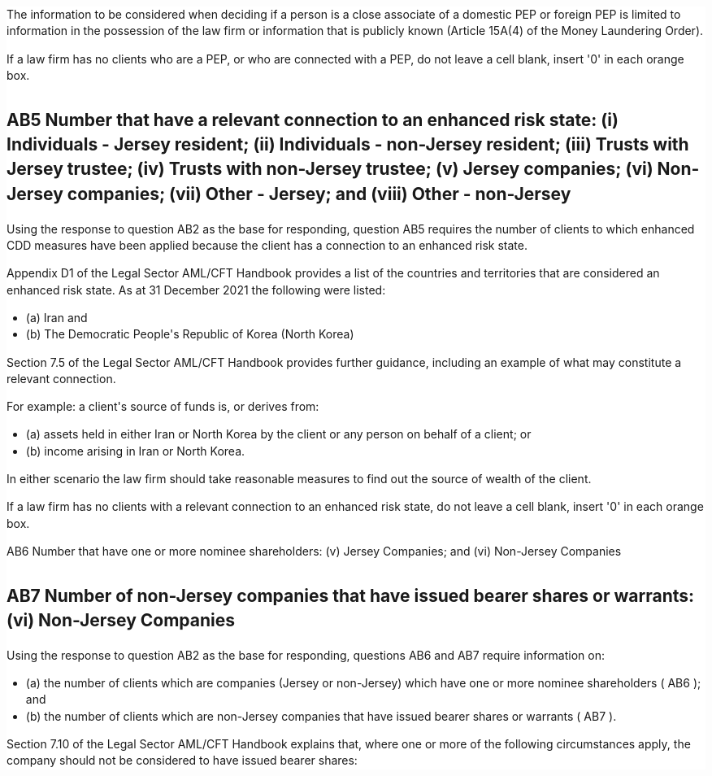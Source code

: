 The information to be considered when deciding if a person is a close associate of a domestic PEP or foreign PEP is limited to information in the possession of the law firm or information that is publicly known (Article 15A(4) of the Money Laundering Order).

If a law firm has no clients who are a PEP, or who are connected with a PEP, do not leave a cell blank, insert '0' in each orange box.

## AB5 Number that have a relevant connection to an enhanced risk state: (i) Individuals - Jersey resident; (ii) Individuals - non-Jersey resident; (iii) Trusts with Jersey trustee; (iv) Trusts with non-Jersey trustee; (v) Jersey companies; (vi) Non-Jersey companies; (vii) Other - Jersey; and (viii) Other - non-Jersey

Using the response to question AB2 as the base for responding, question AB5 requires the number of clients to which enhanced CDD measures have been applied because the client has a connection to an enhanced risk state.

Appendix D1 of the Legal Sector AML/CFT Handbook provides a list of the countries and territories that are considered an enhanced risk state. As at 31 December 2021 the following were listed:

- (a) Iran and
- (b) The Democratic People's Republic of Korea (North Korea)

Section 7.5 of the Legal Sector AML/CFT Handbook provides further guidance, including an example of what may constitute a relevant connection.

For example: a client's source of funds is, or derives from:

- (a) assets held in either Iran or North Korea by the client or any person on behalf of a client; or
- (b) income arising in Iran or North Korea.

In either scenario the law firm should take reasonable measures to find out the source of wealth of the client.

If a law firm has no clients with a relevant connection to an enhanced risk state, do not leave a cell blank, insert '0' in each orange box.

AB6 Number that have one or more nominee shareholders: (v) Jersey Companies; and (vi) Non-Jersey Companies

## AB7 Number of non-Jersey companies that have issued bearer shares or warrants: (vi) Non-Jersey Companies

Using the response to question AB2 as the base for responding, questions AB6 and AB7 require information on:

- (a) the number of clients which are companies (Jersey or non-Jersey) which have one or more nominee shareholders ( AB6 ); and
- (b) the number of clients which are non-Jersey companies that have issued bearer shares or warrants ( AB7 ).

Section 7.10 of the Legal Sector AML/CFT Handbook explains that, where one or more of the following circumstances apply, the company should not be considered to have issued bearer shares:
